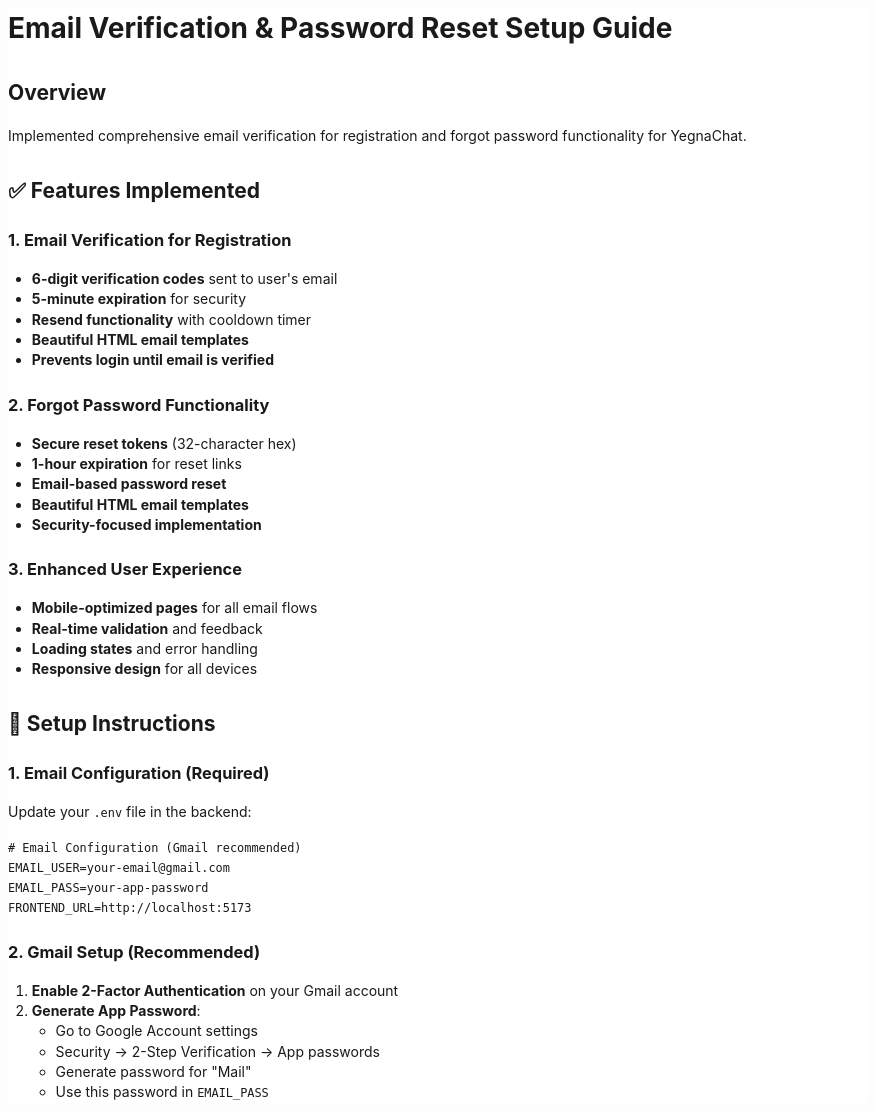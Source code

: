 # Email Verification & Password Reset Setup Guide

## Overview
Implemented comprehensive email verification for registration and forgot password functionality for YegnaChat.

## ✅ Features Implemented

### 1. Email Verification for Registration
- **6-digit verification codes** sent to user's email
- **5-minute expiration** for security
- **Resend functionality** with cooldown timer
- **Beautiful HTML email templates**
- **Prevents login until email is verified**

### 2. Forgot Password Functionality
- **Secure reset tokens** (32-character hex)
- **1-hour expiration** for reset links
- **Email-based password reset**
- **Beautiful HTML email templates**
- **Security-focused implementation**

### 3. Enhanced User Experience
- **Mobile-optimized pages** for all email flows
- **Real-time validation** and feedback
- **Loading states** and error handling
- **Responsive design** for all devices

## 🔧 Setup Instructions

### 1. Email Configuration (Required)

Update your `.env` file in the backend:

```env
# Email Configuration (Gmail recommended)
EMAIL_USER=your-email@gmail.com
EMAIL_PASS=your-app-password
FRONTEND_URL=http://localhost:5173
```

### 2. Gmail Setup (Recommended)

1. **Enable 2-Factor Authentication** on your Gmail account
2. **Generate App Password**:
   - Go to Google Account settings
   - Security → 2-Step Verification → App passwords
   - Generate password for "Mail"
   - Use this password in `EMAIL_PASS`
